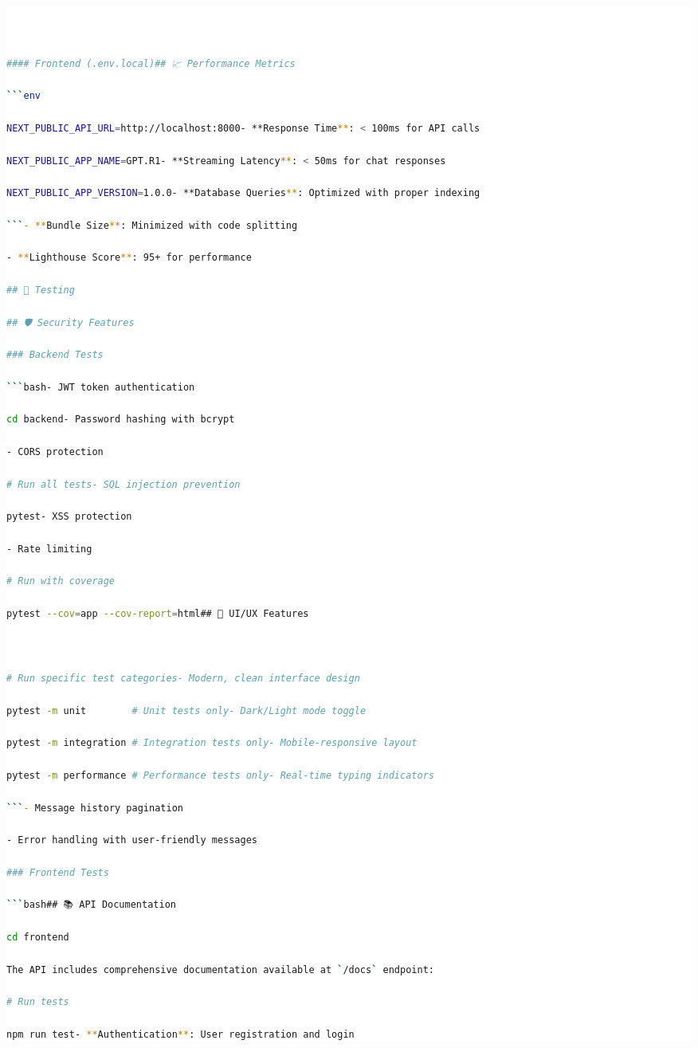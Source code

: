 ```bash



#### Frontend (.env.local)## 📈 Performance Metrics

```env

NEXT_PUBLIC_API_URL=http://localhost:8000- **Response Time**: < 100ms for API calls

NEXT_PUBLIC_APP_NAME=GPT.R1- **Streaming Latency**: < 50ms for chat responses

NEXT_PUBLIC_APP_VERSION=1.0.0- **Database Queries**: Optimized with proper indexing

```- **Bundle Size**: Minimized with code splitting

- **Lighthouse Score**: 95+ for performance

## 🧪 Testing

## 🛡️ Security Features

### Backend Tests

```bash- JWT token authentication

cd backend- Password hashing with bcrypt

- CORS protection

# Run all tests- SQL injection prevention

pytest- XSS protection

- Rate limiting

# Run with coverage

pytest --cov=app --cov-report=html## 🎨 UI/UX Features



# Run specific test categories- Modern, clean interface design

pytest -m unit        # Unit tests only- Dark/Light mode toggle

pytest -m integration # Integration tests only- Mobile-responsive layout

pytest -m performance # Performance tests only- Real-time typing indicators

```- Message history pagination

- Error handling with user-friendly messages

### Frontend Tests

```bash## 📚 API Documentation

cd frontend

The API includes comprehensive documentation available at `/docs` endpoint:

# Run tests

npm run test- **Authentication**: User registration and login
```